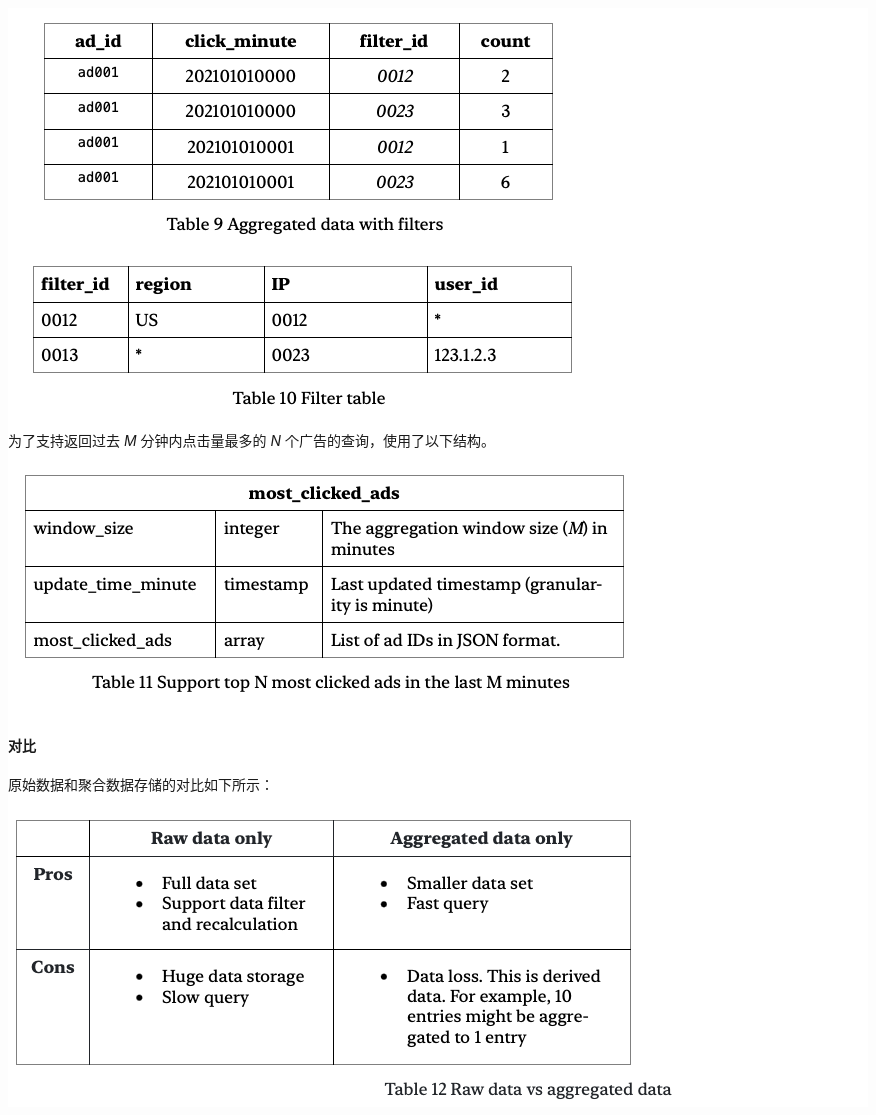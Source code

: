 ![](../images/v2/chapter06/table6-9.png)

![](../images/v2/chapter06/table6-10.png)

为了支持返回过去 $M$ 分钟内点击量最多的 $N$ 个广告的查询，使用了以下结构。

![](../images/v2/chapter06/table6-11.png)

#### 对比

原始数据和聚合数据存储的对比如下所示：

![](../images/v2/chapter06/table6-12.png)
